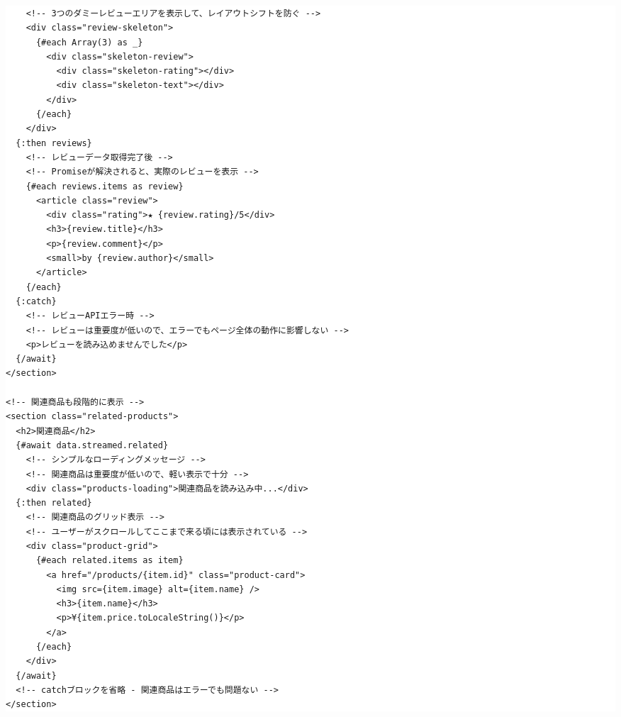 ```svelte
    <!-- 3つのダミーレビューエリアを表示して、レイアウトシフトを防ぐ -->
    <div class="review-skeleton">
      {#each Array(3) as _}
        <div class="skeleton-review">
          <div class="skeleton-rating"></div>
          <div class="skeleton-text"></div>
        </div>
      {/each}
    </div>
  {:then reviews}
    <!-- レビューデータ取得完了後 -->
    <!-- Promiseが解決されると、実際のレビューを表示 -->
    {#each reviews.items as review}
      <article class="review">
        <div class="rating">★ {review.rating}/5</div>
        <h3>{review.title}</h3>
        <p>{review.comment}</p>
        <small>by {review.author}</small>
      </article>
    {/each}
  {:catch}
    <!-- レビューAPIエラー時 -->
    <!-- レビューは重要度が低いので、エラーでもページ全体の動作に影響しない -->
    <p>レビューを読み込めませんでした</p>
  {/await}
</section>

<!-- 関連商品も段階的に表示 -->
<section class="related-products">
  <h2>関連商品</h2>
  {#await data.streamed.related}
    <!-- シンプルなローディングメッセージ -->
    <!-- 関連商品は重要度が低いので、軽い表示で十分 -->
    <div class="products-loading">関連商品を読み込み中...</div>
  {:then related}
    <!-- 関連商品のグリッド表示 -->
    <!-- ユーザーがスクロールしてここまで来る頃には表示されている -->
    <div class="product-grid">
      {#each related.items as item}
        <a href="/products/{item.id}" class="product-card">
          <img src={item.image} alt={item.name} />
          <h3>{item.name}</h3>
          <p>¥{item.price.toLocaleString()}</p>
        </a>
      {/each}
    </div>
  {/await}
  <!-- catchブロックを省略 - 関連商品はエラーでも問題ない -->
</section>
```
